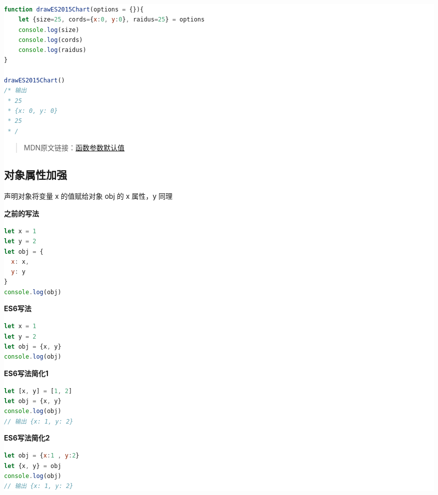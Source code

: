 ```js
function drawES2015Chart(options = {}){
    let {size=25, cords={x:0, y:0}, raidus=25} = options
    console.log(size)
    console.log(cords)
    console.log(raidus)
}

drawES2015Chart()
/* 输出 
 * 25
 * {x: 0, y: 0}
 * 25
 * /
```

> MDN原文链接：[函数参数默认值](https://developer.mozilla.org/zh-CN/docs/Web/JavaScript/Reference/Operators/Destructuring_assignment#%E5%87%BD%E6%95%B0%E5%8F%82%E6%95%B0%E9%BB%98%E8%AE%A4%E5%80%BC)

## 对象属性加强

声明对象将变量 x 的值赋给对象 obj 的 x 属性，y 同理

**之前的写法**

```js
let x = 1
let y = 2
let obj = {
  x: x,
  y: y
}
console.log(obj)
```

**ES6写法**

```js
let x = 1
let y = 2
let obj = {x, y}
console.log(obj)
```

**ES6写法简化1**

```js
let [x, y] = [1, 2]
let obj = {x, y}
console.log(obj)
// 输出 {x: 1, y: 2}
```

**ES6写法简化2**

```js
let obj = {x:1 , y:2}
let {x, y} = obj
console.log(obj)
// 输出 {x: 1, y: 2}
```
